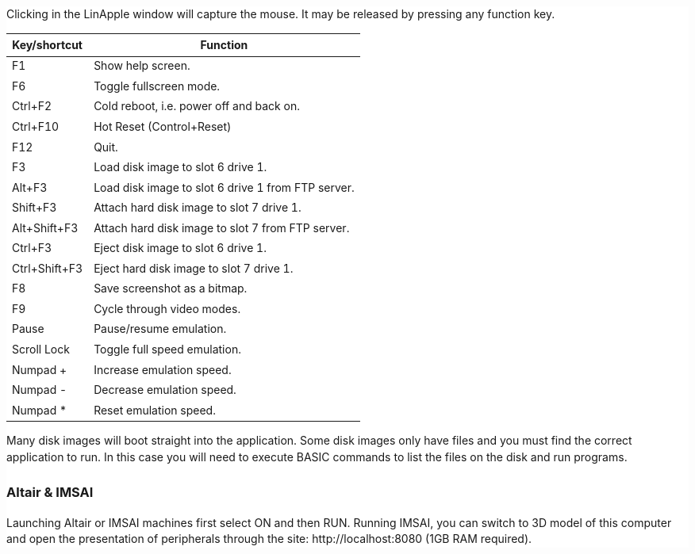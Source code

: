 Clicking in the LinApple window will capture the mouse. It may be
released by pressing any function key.

| Key/shortcut   | Function                                                         |
| -------------- | ---------------------------------------------------------------- |
| F1             | Show help screen.                                                |
| F6             | Toggle fullscreen mode.                                          |
| Ctrl+F2        | Cold reboot, i.e. power off and back on.                         |
| Ctrl+F10       | Hot Reset (Control+Reset)                                        |
| F12            | Quit.                                                            |
| F3             | Load disk image to slot 6 drive 1.                               |
| Alt+F3         | Load disk image to slot 6 drive 1 from FTP server.               |
| Shift+F3       | Attach hard disk image to slot 7 drive 1.                        |
| Alt+Shift+F3   | Attach hard disk image to slot 7 from FTP server.                |
| Ctrl+F3        | Eject disk image to slot 6 drive 1.                              |
| Ctrl+Shift+F3  | Eject hard disk image to slot 7 drive 1.                         |
| F8             | Save screenshot as a bitmap.                                     |
| F9             | Cycle through video modes.                                       |
| Pause          | Pause/resume emulation.                                          |
| Scroll Lock    | Toggle full speed emulation.                                     |
| Numpad +       | Increase emulation speed.                                        |
| Numpad -       | Decrease emulation speed.                                        |
| Numpad *       | Reset emulation speed.                                           |

Many disk images will boot straight into the application. Some disk
images only have files and you must find the correct application to
run. In this case you will need to execute BASIC commands to list the
files on the disk and run programs.


### Altair & IMSAI

Launching Altair or IMSAI machines first select ON and then RUN. Running IMSAI, you can switch to 3D model of this computer and open the presentation of peripherals through the site: http://localhost:8080 (1GB RAM required). 

